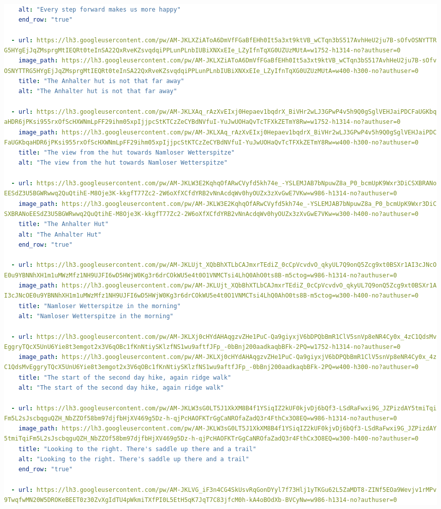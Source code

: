 ```yaml
    alt: "Every step forward makes us more happy"
    end_row: "true"

  - url: https://lh3.googleusercontent.com/pw/AM-JKLXZiAToA6DmVfFGaBfEHh0It5a3xt9ktVB_wCTqn3bS517AvhHeU2ju7B-sOfvOSNYTTRG5HYgEjJqZMsprgMtIEQRt0teInSA22QxRveKZsvqdqiPPLunPLnbIUBiXNXxEIe_LZyIfnTqXG0UZUzMUtA=w1752-h1314-no?authuser=0
    image_path: https://lh3.googleusercontent.com/pw/AM-JKLXZiAToA6DmVfFGaBfEHh0It5a3xt9ktVB_wCTqn3bS517AvhHeU2ju7B-sOfvOSNYTTRG5HYgEjJqZMsprgMtIEQRt0teInSA22QxRveKZsvqdqiPPLunPLnbIUBiXNXxEIe_LZyIfnTqXG0UZUzMUtA=w400-h300-no?authuser=0
    title: "The Anhalter hut is not that far away"
    alt: "The Anhalter hut is not that far away"

  - url: https://lh3.googleusercontent.com/pw/AM-JKLXAq_rAzXvEIxj0Hepaev1bqdrX_BiVHr2wLJ3GPwP4v5h9Q0gSglVEHJaiPDCFaUGKbqaHDR6jPKsi955rxOfScHXWNmLpFF29ihm05xpIjjpcStKTCzZeCYBdNVfuI-YuJwUOHaQvTcTFXkZETmY8Rw=w1752-h1314-no?authuser=0
    image_path: https://lh3.googleusercontent.com/pw/AM-JKLXAq_rAzXvEIxj0Hepaev1bqdrX_BiVHr2wLJ3GPwP4v5h9Q0gSglVEHJaiPDCFaUGKbqaHDR6jPKsi955rxOfScHXWNmLpFF29ihm05xpIjjpcStKTCzZeCYBdNVfuI-YuJwUOHaQvTcTFXkZETmY8Rw=w400-h300-no?authuser=0
    title: "The view from the hut towards Namloser Wetterspitze"
    alt: "The view from the hut towards Namloser Wetterspitze"

  - url: https://lh3.googleusercontent.com/pw/AM-JKLW3E2KqhqOfARwCVyfd5kh74e_-YSLEMJAB7bNpuwZ8a_P0_bcmUpK9Wxr3DiCSXBRANoEESdZ3U5BGWRwwq2QuQtihE-M8Oje3K-kkgfT77Zc2-2W6oXfXCfdYRB2vNnAcdqWv0hyOUZx3zXvGwE7VKw=w986-h1314-no?authuser=0
    image_path: https://lh3.googleusercontent.com/pw/AM-JKLW3E2KqhqOfARwCVyfd5kh74e_-YSLEMJAB7bNpuwZ8a_P0_bcmUpK9Wxr3DiCSXBRANoEESdZ3U5BGWRwwq2QuQtihE-M8Oje3K-kkgfT77Zc2-2W6oXfXCfdYRB2vNnAcdqWv0hyOUZx3zXvGwE7VKw=w300-h400-no?authuser=0
    title: "The Anhalter Hut"
    alt: "The Anhalter Hut"
    end_row: "true"

  - url: https://lh3.googleusercontent.com/pw/AM-JKLUjt_XQbBhXTLbCAJmxrTEdiZ_0cCpVcvdvO_qkyUL7Q9onQ5Zcg9xt0BSXr1AI3cJNcOE0u9YBNNhXH1m1uMWzMfz1NH9UJFI6wD5HWjW0Kg3r6drCOkWU5e4t0O1VNMCTsi4LhQ0AhO0ts8B-m5ctog=w986-h1314-no?authuser=0
    image_path: https://lh3.googleusercontent.com/pw/AM-JKLUjt_XQbBhXTLbCAJmxrTEdiZ_0cCpVcvdvO_qkyUL7Q9onQ5Zcg9xt0BSXr1AI3cJNcOE0u9YBNNhXH1m1uMWzMfz1NH9UJFI6wD5HWjW0Kg3r6drCOkWU5e4t0O1VNMCTsi4LhQ0AhO0ts8B-m5ctog=w300-h400-no?authuser=0
    title: "Namloser Wetterspitze in the morning"
    alt: "Namloser Wetterspitze in the morning"

  - url: https://lh3.googleusercontent.com/pw/AM-JKLXj0cHYdAHAqgzvZHe1PuC-Qa9giyxjV6bDPQbBmR1ClV5snVp8eNR4Cy0x_4zC1QdsMvEggryTQcX5UnU6Yie8t3emgot2x3V6qOBc1fKnNtiySKlzfNS1wu9aftfJFp_-0bBnj200aadkaqbBFk-2PQ=w1752-h1314-no?authuser=0
    image_path: https://lh3.googleusercontent.com/pw/AM-JKLXj0cHYdAHAqgzvZHe1PuC-Qa9giyxjV6bDPQbBmR1ClV5snVp8eNR4Cy0x_4zC1QdsMvEggryTQcX5UnU6Yie8t3emgot2x3V6qOBc1fKnNtiySKlzfNS1wu9aftfJFp_-0bBnj200aadkaqbBFk-2PQ=w400-h300-no?authuser=0
    title: "The start of the second day hike, again ridge walk"
    alt: "The start of the second day hike, again ridge walk"

  - url: https://lh3.googleusercontent.com/pw/AM-JKLW3sG0LT5J1XkXM8B4f1YSiqIZ2kUF0kjvDj6bQf3-LSdRaFwxi9G_JZPizdAY5tmiTqiFm5L2sJscbqguQZH_NbZZOf58bm97djfbHjXV469g5Dz-h-qjPcHAOFKTrGgCaNROfaZadQ3r4FthCx3O8EQ=w986-h1314-no?authuser=0
    image_path: https://lh3.googleusercontent.com/pw/AM-JKLW3sG0LT5J1XkXM8B4f1YSiqIZ2kUF0kjvDj6bQf3-LSdRaFwxi9G_JZPizdAY5tmiTqiFm5L2sJscbqguQZH_NbZZOf58bm97djfbHjXV469g5Dz-h-qjPcHAOFKTrGgCaNROfaZadQ3r4FthCx3O8EQ=w300-h400-no?authuser=0
    title: "Looking to the right. There's saddle up there and a trail"
    alt: "Looking to the right. There's saddle up there and a trail"
    end_row: "true"

  - url: https://lh3.googleusercontent.com/pw/AM-JKLVG_iF3n4CG4SkUsvRqGonDYyl7f73Hlj1yTKGu62L5ZaMDT8-ZINf5EOa9Wevjv1rMPv9TwqfwMN20W5DROKeBEET0z30ZvXgIdTU4pWkmiTXfPI0L5EtH5qK7JqT7C83jfcM0h-kA4oBOdXb-BVCyNw=w986-h1314-no?authuser=0
```